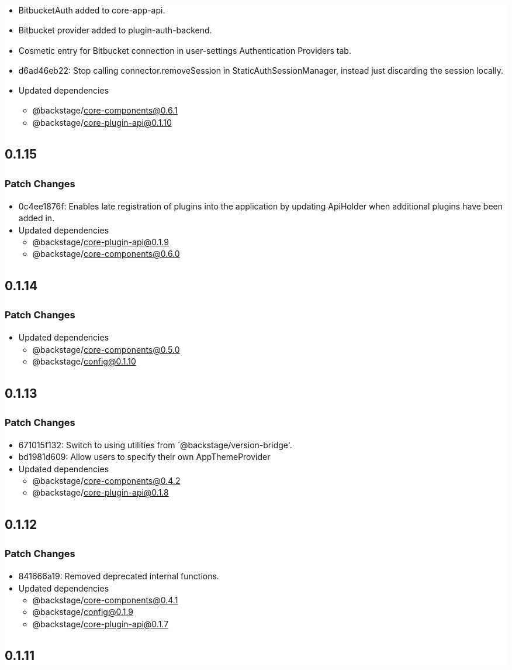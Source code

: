   - BitbucketAuth added to core-app-api.
  - Bitbucket provider added to plugin-auth-backend.
  - Cosmetic entry for Bitbucket connection in user-settings Authentication Providers tab.

- d6ad46eb22: Stop calling connector.removeSession in StaticAuthSessionManager, instead just discarding the
  session locally.
- Updated dependencies
  - @backstage/core-components@0.6.1
  - @backstage/core-plugin-api@0.1.10

## 0.1.15

### Patch Changes

- 0c4ee1876f: Enables late registration of plugins into the application by updating ApiHolder when additional plugins have been added in.
- Updated dependencies
  - @backstage/core-plugin-api@0.1.9
  - @backstage/core-components@0.6.0

## 0.1.14

### Patch Changes

- Updated dependencies
  - @backstage/core-components@0.5.0
  - @backstage/config@0.1.10

## 0.1.13

### Patch Changes

- 671015f132: Switch to using utilities from `@backstage/version-bridge'.
- bd1981d609: Allow users to specify their own AppThemeProvider
- Updated dependencies
  - @backstage/core-components@0.4.2
  - @backstage/core-plugin-api@0.1.8

## 0.1.12

### Patch Changes

- 841666a19: Removed deprecated internal functions.
- Updated dependencies
  - @backstage/core-components@0.4.1
  - @backstage/config@0.1.9
  - @backstage/core-plugin-api@0.1.7

## 0.1.11
